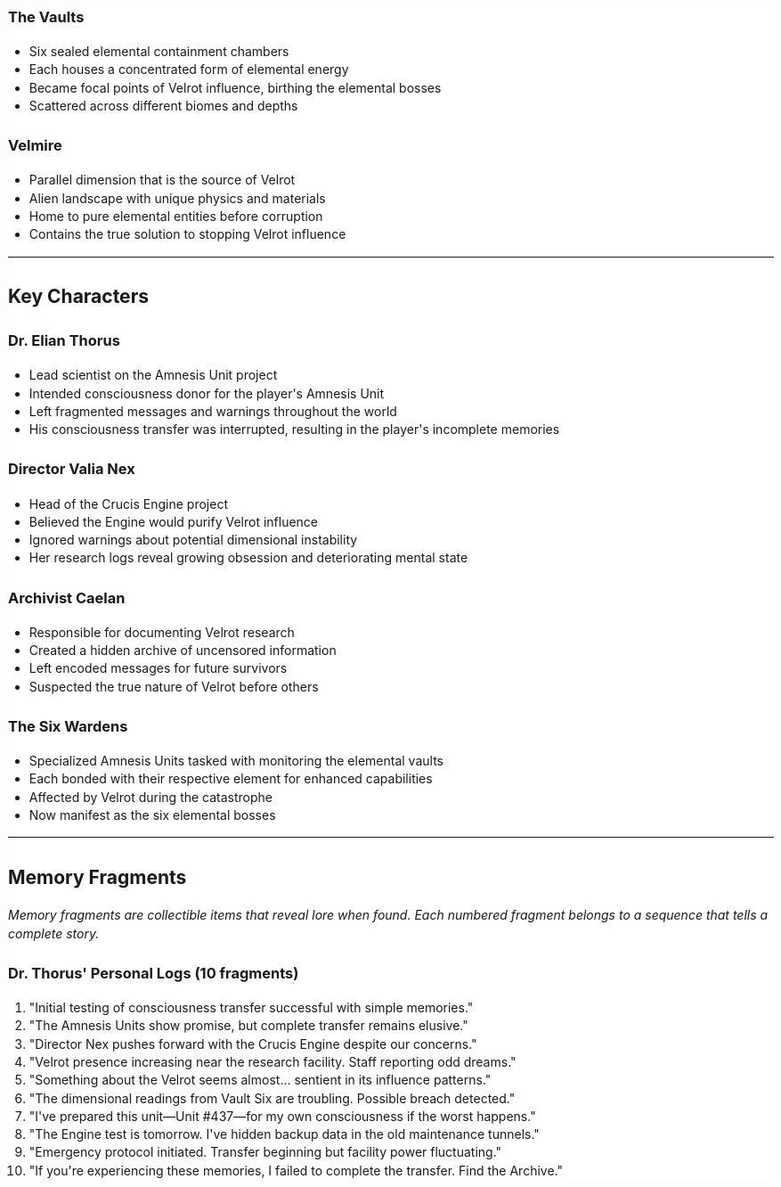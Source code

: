### The Vaults
- Six sealed elemental containment chambers
- Each houses a concentrated form of elemental energy
- Became focal points of Velrot influence, birthing the elemental bosses
- Scattered across different biomes and depths

### Velmire
- Parallel dimension that is the source of Velrot
- Alien landscape with unique physics and materials
- Home to pure elemental entities before corruption
- Contains the true solution to stopping Velrot influence

---

## Key Characters

### Dr. Elian Thorus
- Lead scientist on the Amnesis Unit project
- Intended consciousness donor for the player's Amnesis Unit
- Left fragmented messages and warnings throughout the world
- His consciousness transfer was interrupted, resulting in the player's incomplete memories

### Director Valia Nex
- Head of the Crucis Engine project
- Believed the Engine would purify Velrot influence
- Ignored warnings about potential dimensional instability
- Her research logs reveal growing obsession and deteriorating mental state

### Archivist Caelan
- Responsible for documenting Velrot research
- Created a hidden archive of uncensored information
- Left encoded messages for future survivors
- Suspected the true nature of Velrot before others

### The Six Wardens
- Specialized Amnesis Units tasked with monitoring the elemental vaults
- Each bonded with their respective element for enhanced capabilities
- Affected by Velrot during the catastrophe
- Now manifest as the six elemental bosses

---

## Memory Fragments

*Memory fragments are collectible items that reveal lore when found. Each numbered fragment belongs to a sequence that tells a complete story.*

### Dr. Thorus' Personal Logs (10 fragments)
1. "Initial testing of consciousness transfer successful with simple memories."
2. "The Amnesis Units show promise, but complete transfer remains elusive."
3. "Director Nex pushes forward with the Crucis Engine despite our concerns."
4. "Velrot presence increasing near the research facility. Staff reporting odd dreams."
5. "Something about the Velrot seems almost... sentient in its influence patterns."
6. "The dimensional readings from Vault Six are troubling. Possible breach detected."
7. "I've prepared this unit—Unit #437—for my own consciousness if the worst happens."
8. "The Engine test is tomorrow. I've hidden backup data in the old maintenance tunnels."
9. "Emergency protocol initiated. Transfer beginning but facility power fluctuating."
10. "If you're experiencing these memories, I failed to complete the transfer. Find the Archive."
